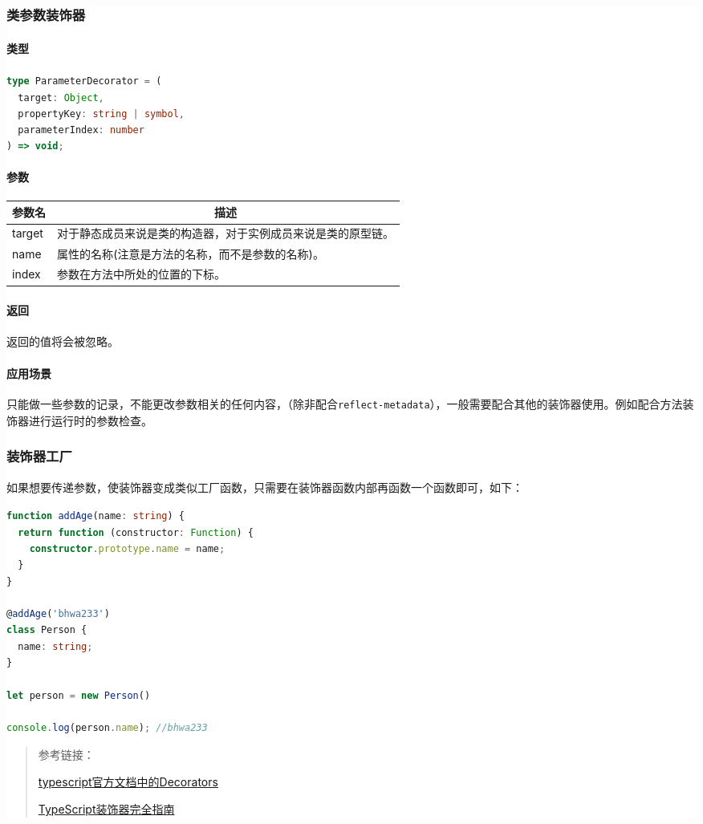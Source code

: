 

### 类参数装饰器

#### 类型

```typescript
type ParameterDecorator = (
  target: Object,
  propertyKey: string | symbol,
  parameterIndex: number
) => void;
```

#### 参数

| 参数名 | 描述                                                         |
| ------ | ------------------------------------------------------------ |
| target | 对于静态成员来说是类的构造器，对于实例成员来说是类的原型链。 |
| name   | 属性的名称(注意是方法的名称，而不是参数的名称)。             |
| index  | 参数在方法中所处的位置的下标。                               |

#### 返回

返回的值将会被忽略。

#### 应用场景

只能做一些参数的记录，不能更改参数相关的任何内容，（除非配合`reflect-metadata`），一般需要配合其他的装饰器使用。例如配合方法装饰器进行运行时的参数检查。



### 装饰器工厂

如果想要传递参数，使装饰器变成类似工厂函数，只需要在装饰器函数内部再函数一个函数即可，如下：

```typescript
function addAge(name: string) {
  return function (constructor: Function) {
    constructor.prototype.name = name;
  }
}

@addAge('bhwa233')
class Person {
  name: string;
}

let person = new Person()

console.log(person.name); //bhwa233
```



> 参考链接：
>
> [typescript官方文档中的Decorators ](https://www.typescriptlang.org/docs/handbook/decorators.html#handbook-content)
>
> [TypeScript装饰器完全指南](https://saul-mirone.github.io/zh-hans/a-complete-guide-to-typescript-decorator/)
